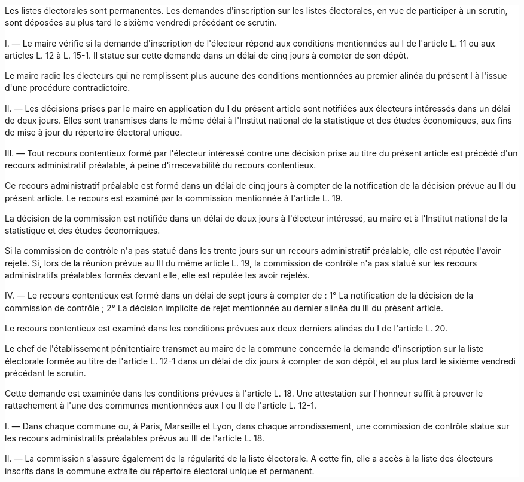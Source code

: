 

Les listes électorales sont permanentes. Les demandes d'inscription sur les listes électorales, en vue de participer à un scrutin, sont déposées au plus tard le sixième vendredi précédant ce scrutin.



I. — Le maire vérifie si la demande d'inscription de l'électeur répond aux conditions mentionnées au I de l'article L. 11 ou aux articles L. 12 à L. 15-1. Il statue sur cette demande dans un délai de cinq jours à compter de son dépôt.

Le maire radie les électeurs qui ne remplissent plus aucune des conditions mentionnées au premier alinéa du présent I à l'issue d'une procédure contradictoire.

II. — Les décisions prises par le maire en application du I du présent article sont notifiées aux électeurs intéressés dans un délai de deux jours. Elles sont transmises dans le même délai à l'Institut national de la statistique et des études économiques, aux fins de mise à jour du répertoire électoral unique.

III. — Tout recours contentieux formé par l'électeur intéressé contre une décision prise au titre du présent article est précédé d'un recours administratif préalable, à peine d'irrecevabilité du recours contentieux.

Ce recours administratif préalable est formé dans un délai de cinq jours à compter de la notification de la décision prévue au II du présent article. Le recours est examiné par la commission mentionnée à l'article L. 19.

La décision de la commission est notifiée dans un délai de deux jours à l'électeur intéressé, au maire et à l'Institut national de la statistique et des études économiques.

Si la commission de contrôle n'a pas statué dans les trente jours sur un recours administratif préalable, elle est réputée l'avoir rejeté. Si, lors de la réunion prévue au III du même article L. 19, la commission de contrôle n'a pas statué sur les recours administratifs préalables formés devant elle, elle est réputée les avoir rejetés.

IV. — Le recours contentieux est formé dans un délai de sept jours à compter de : 1° La notification de la décision de la commission de contrôle ; 2° La décision implicite de rejet mentionnée au dernier alinéa du III du présent article.

Le recours contentieux est examiné dans les conditions prévues aux deux derniers alinéas du I de l'article L. 20.



Le chef de l'établissement pénitentiaire transmet au maire de la commune concernée la demande d'inscription sur la liste électorale formée au titre de l'article L. 12-1 dans un délai de dix jours à compter de son dépôt, et au plus tard le sixième vendredi précédant le scrutin.

Cette demande est examinée dans les conditions prévues à l'article L. 18. Une attestation sur l'honneur suffit à prouver le rattachement à l'une des communes mentionnées aux I ou II de l'article L. 12-1.



I. — Dans chaque commune ou, à Paris, Marseille et Lyon, dans chaque arrondissement, une commission de contrôle statue sur les recours administratifs préalables prévus au III de l'article L. 18.

II. — La commission s'assure également de la régularité de la liste électorale. A cette fin, elle a accès à la liste des électeurs inscrits dans la commune extraite du répertoire électoral unique et permanent.
